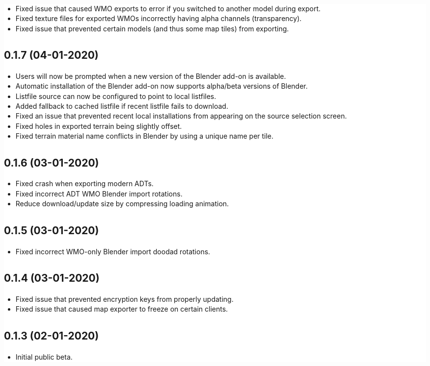 - Fixed issue that caused WMO exports to error if you switched to another model during export.
- Fixed texture files for exported WMOs incorrectly having alpha channels (transparency).
- Fixed issue that prevented certain models (and thus some map tiles) from exporting.

## 0.1.7 (04-01-2020)
- Users will now be prompted when a new version of the Blender add-on is available.
- Automatic installation of the Blender add-on now supports alpha/beta versions of Blender.
- Listfile source can now be configured to point to local listfiles.
- Added fallback to cached listfile if recent listfile fails to download.
- Fixed an issue that prevented recent local installations from appearing on the source selection screen.
- Fixed holes in exported terrain being slightly offset.
- Fixed terrain material name conflicts in Blender by using a unique name per tile.

## 0.1.6 (03-01-2020)
- Fixed crash when exporting modern ADTs.
- Fixed incorrect ADT WMO Blender import rotations.
- Reduce download/update size by compressing loading animation.

## 0.1.5 (03-01-2020)
- Fixed incorrect WMO-only Blender import doodad rotations.

## 0.1.4 (03-01-2020)
- Fixed issue that prevented encryption keys from properly updating.
- Fixed issue that caused map exporter to freeze on certain clients.

## 0.1.3 (02-01-2020)
- Initial public beta.
